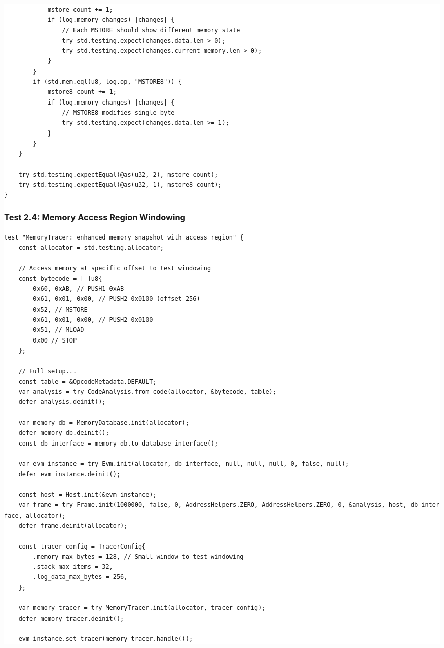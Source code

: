 ```zig
            mstore_count += 1;
            if (log.memory_changes) |changes| {
                // Each MSTORE should show different memory state
                try std.testing.expect(changes.data.len > 0);
                try std.testing.expect(changes.current_memory.len > 0);
            }
        }
        if (std.mem.eql(u8, log.op, "MSTORE8")) {
            mstore8_count += 1;
            if (log.memory_changes) |changes| {
                // MSTORE8 modifies single byte
                try std.testing.expect(changes.data.len >= 1);
            }
        }
    }
    
    try std.testing.expectEqual(@as(u32, 2), mstore_count);
    try std.testing.expectEqual(@as(u32, 1), mstore8_count);
}
```

### Test 2.4: Memory Access Region Windowing
```zig
test "MemoryTracer: enhanced memory snapshot with access region" {
    const allocator = std.testing.allocator;
    
    // Access memory at specific offset to test windowing
    const bytecode = [_]u8{ 
        0x60, 0xAB, // PUSH1 0xAB
        0x61, 0x01, 0x00, // PUSH2 0x0100 (offset 256)
        0x52, // MSTORE
        0x61, 0x01, 0x00, // PUSH2 0x0100
        0x51, // MLOAD
        0x00 // STOP
    };
    
    // Full setup...
    const table = &OpcodeMetadata.DEFAULT;
    var analysis = try CodeAnalysis.from_code(allocator, &bytecode, table);
    defer analysis.deinit();
    
    var memory_db = MemoryDatabase.init(allocator);
    defer memory_db.deinit();
    const db_interface = memory_db.to_database_interface();
    
    var evm_instance = try Evm.init(allocator, db_interface, null, null, null, 0, false, null);
    defer evm_instance.deinit();
    
    const host = Host.init(&evm_instance);
    var frame = try Frame.init(1000000, false, 0, AddressHelpers.ZERO, AddressHelpers.ZERO, 0, &analysis, host, db_interface, allocator);
    defer frame.deinit(allocator);
    
    const tracer_config = TracerConfig{
        .memory_max_bytes = 128, // Small window to test windowing
        .stack_max_items = 32,
        .log_data_max_bytes = 256,
    };
    
    var memory_tracer = try MemoryTracer.init(allocator, tracer_config);
    defer memory_tracer.deinit();
    
    evm_instance.set_tracer(memory_tracer.handle());
```